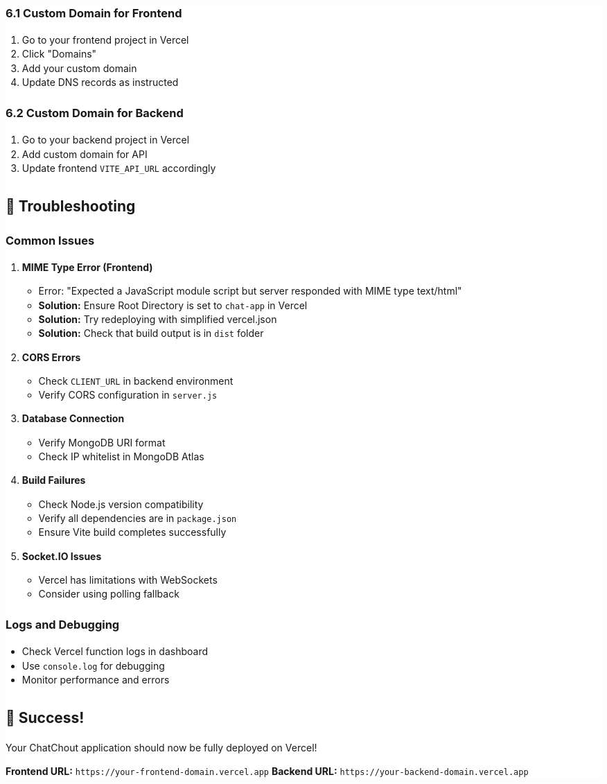 ### 6.1 Custom Domain for Frontend

1. Go to your frontend project in Vercel
2. Click "Domains"
3. Add your custom domain
4. Update DNS records as instructed

### 6.2 Custom Domain for Backend

1. Go to your backend project in Vercel
2. Add custom domain for API
3. Update frontend `VITE_API_URL` accordingly

## 🚨 Troubleshooting

### Common Issues

1. **MIME Type Error (Frontend)**
   - Error: "Expected a JavaScript module script but server responded with MIME type text/html"
   - **Solution:** Ensure Root Directory is set to `chat-app` in Vercel
   - **Solution:** Try redeploying with simplified vercel.json
   - **Solution:** Check that build output is in `dist` folder

2. **CORS Errors**
   - Check `CLIENT_URL` in backend environment
   - Verify CORS configuration in `server.js`

3. **Database Connection**
   - Verify MongoDB URI format
   - Check IP whitelist in MongoDB Atlas

4. **Build Failures**
   - Check Node.js version compatibility
   - Verify all dependencies are in `package.json`
   - Ensure Vite build completes successfully

5. **Socket.IO Issues**
   - Vercel has limitations with WebSockets
   - Consider using polling fallback

### Logs and Debugging

- Check Vercel function logs in dashboard
- Use `console.log` for debugging
- Monitor performance and errors

## 🎉 Success!

Your ChatChout application should now be fully deployed on Vercel!

**Frontend URL:** `https://your-frontend-domain.vercel.app`
**Backend URL:** `https://your-backend-domain.vercel.app`
